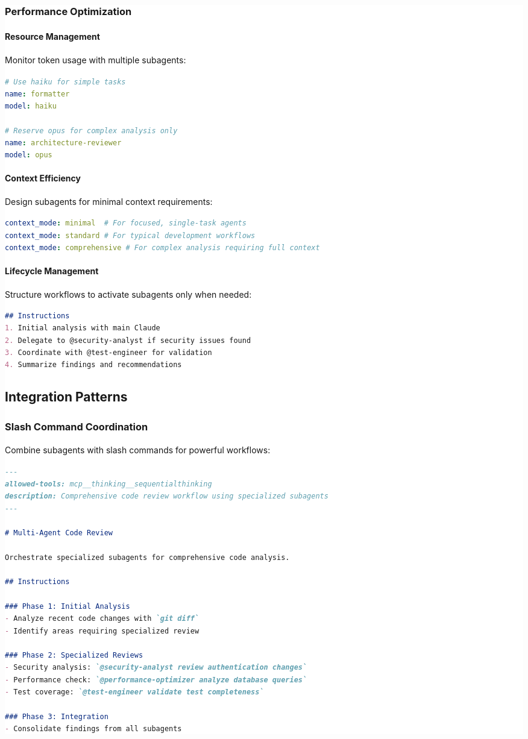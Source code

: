 ### Performance Optimization

#### Resource Management

Monitor token usage with multiple subagents:

```yaml
# Use haiku for simple tasks
name: formatter
model: haiku

# Reserve opus for complex analysis only
name: architecture-reviewer  
model: opus
```

#### Context Efficiency

Design subagents for minimal context requirements:

```yaml
context_mode: minimal  # For focused, single-task agents
context_mode: standard # For typical development workflows
context_mode: comprehensive # For complex analysis requiring full context
```

#### Lifecycle Management

Structure workflows to activate subagents only when needed:

```markdown
## Instructions
1. Initial analysis with main Claude
2. Delegate to @security-analyst if security issues found
3. Coordinate with @test-engineer for validation
4. Summarize findings and recommendations
```

## Integration Patterns

### Slash Command Coordination

Combine subagents with slash commands for powerful workflows:

```markdown
---
allowed-tools: mcp__thinking__sequentialthinking
description: Comprehensive code review workflow using specialized subagents
---

# Multi-Agent Code Review

Orchestrate specialized subagents for comprehensive code analysis.

## Instructions

### Phase 1: Initial Analysis
- Analyze recent code changes with `git diff`
- Identify areas requiring specialized review

### Phase 2: Specialized Reviews
- Security analysis: `@security-analyst review authentication changes`
- Performance check: `@performance-optimizer analyze database queries`
- Test coverage: `@test-engineer validate test completeness`

### Phase 3: Integration
- Consolidate findings from all subagents
```